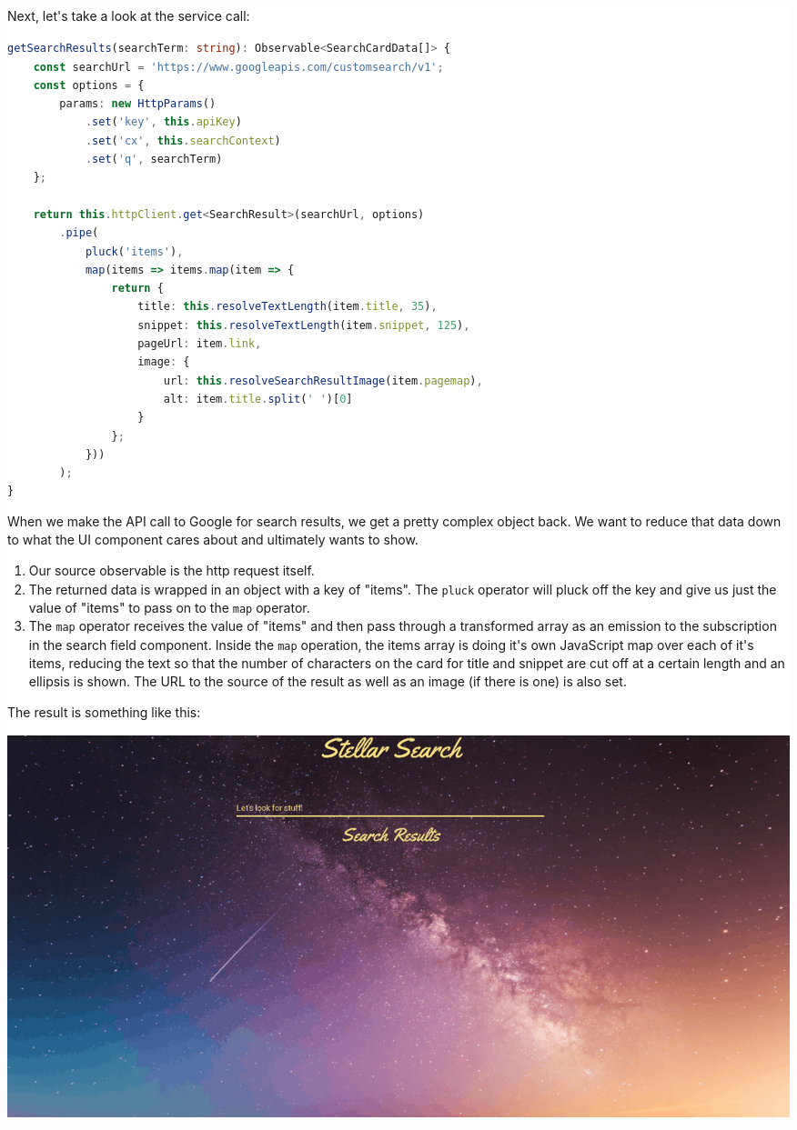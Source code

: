 Next, let's take a look at the service call:

```ts
getSearchResults(searchTerm: string): Observable<SearchCardData[]> {
    const searchUrl = 'https://www.googleapis.com/customsearch/v1';
    const options = {
        params: new HttpParams()
            .set('key', this.apiKey)
            .set('cx', this.searchContext)
            .set('q', searchTerm)
    };

    return this.httpClient.get<SearchResult>(searchUrl, options)
        .pipe(
            pluck('items'),
            map(items => items.map(item => {
                return {
                    title: this.resolveTextLength(item.title, 35),
                    snippet: this.resolveTextLength(item.snippet, 125),
                    pageUrl: item.link,
                    image: {
                        url: this.resolveSearchResultImage(item.pagemap),
                        alt: item.title.split(' ')[0]
                    }
                };
            }))
        );
}
```

When we make the API call to Google for search results, we get a pretty complex object back. We want to reduce that data down to what the UI component cares about and ultimately wants to show.

1. Our source observable is the http request itself.
2. The returned data is wrapped in an object with a key of "items". The `pluck` operator will pluck off the key and give us just the value of "items" to pass on to the `map` operator.
3. The `map` operator receives the value of "items" and then pass through a transformed array as an emission to the subscription in the search field component. Inside the `map` operation, the items array is doing it's own JavaScript map over each of it's items, reducing the text so that the number of characters on the card for title and snippet are cut off at a certain length and an ellipsis is shown. The URL to the source of the result as well as an image (if there is one) is also set.

The result is something like this:

![Observables](/assets/img/stellar-search.gif)